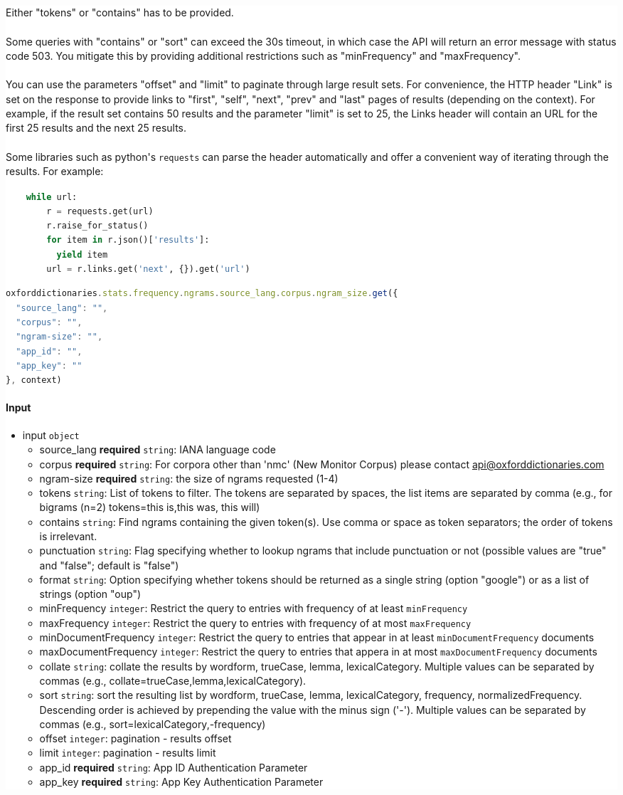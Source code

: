 Either "tokens" or "contains" has to be provided. <br> <br> Some queries with "contains" or "sort" can exceed the 30s timeout, in which case the API will return an error message with status code 503. You mitigate this by providing additional restrictions such as "minFrequency" and "maxFrequency". <br> <br> You can use the parameters "offset" and "limit" to paginate through large result sets. For convenience, the HTTP header "Link" is set on the response to provide links to "first", "self", "next", "prev" and "last" pages of results (depending on the context). For example, if the result set contains 50 results and the parameter "limit" is set to 25, the Links header will contain an URL for the first 25 results and the next 25 results. <br> <br> Some libraries such as python's `requests` can parse the header automatically and offer a convenient way of iterating through the results. For example:
```python def get_all_results(url):
    while url:
        r = requests.get(url)
        r.raise_for_status()
        for item in r.json()['results']:
          yield item
        url = r.links.get('next', {}).get('url')
```



```js
oxforddictionaries.stats.frequency.ngrams.source_lang.corpus.ngram_size.get({
  "source_lang": "",
  "corpus": "",
  "ngram-size": "",
  "app_id": "",
  "app_key": ""
}, context)
```

#### Input
* input `object`
  * source_lang **required** `string`: IANA language code
  * corpus **required** `string`: For corpora other than 'nmc' (New Monitor Corpus) please contact api@oxforddictionaries.com
  * ngram-size **required** `string`: the size of ngrams requested (1-4)
  * tokens `string`: List of tokens to filter. The tokens are separated by spaces, the list items are separated by comma (e.g., for bigrams (n=2) tokens=this is,this was, this will)
  * contains `string`: Find ngrams containing the given token(s). Use comma or space as token separators; the order of tokens is irrelevant.
  * punctuation `string`: Flag specifying whether to lookup ngrams that include punctuation or not (possible values are "true" and "false"; default is "false")
  * format `string`: Option specifying whether tokens should be returned as a single string (option "google") or as a list of strings (option "oup")
  * minFrequency `integer`: Restrict the query to entries with frequency of at least `minFrequency`
  * maxFrequency `integer`: Restrict the query to entries with frequency of at most `maxFrequency`
  * minDocumentFrequency `integer`: Restrict the query to entries that appear in at least `minDocumentFrequency` documents
  * maxDocumentFrequency `integer`: Restrict the query to entries that appera in at most `maxDocumentFrequency` documents
  * collate `string`: collate the results by wordform, trueCase, lemma, lexicalCategory. Multiple values can be separated by commas (e.g., collate=trueCase,lemma,lexicalCategory).
  * sort `string`: sort the resulting list by wordform, trueCase, lemma, lexicalCategory, frequency, normalizedFrequency. Descending order is achieved by prepending the value with the minus sign ('-'). Multiple values can be separated by commas (e.g., sort=lexicalCategory,-frequency)
  * offset `integer`: pagination - results offset
  * limit `integer`: pagination - results limit
  * app_id **required** `string`: App ID Authentication Parameter
  * app_key **required** `string`: App Key Authentication Parameter
